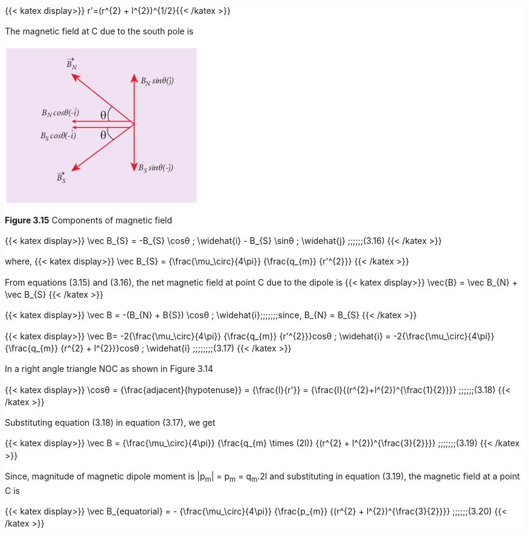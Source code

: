 {{< katex display>}} r'=(r^{2} + l^{2})^{1/2}{{< /katex >}} 

The magnetic field at C due to the south 
pole is

![alt text](3.15.png)



**Figure 3.15** Components of magnetic field

{{< katex display>}} \vec B_{S} = -B_{S} \cosθ \; \widehat{i} - B_{S} \sinθ \; \widehat{j} \;\;\;\;\;\;(3.16) {{< /katex >}} 

where, {{< katex display>}} \vec B_{S} = {\frac{\mu_\circ}{4\pi}} {\frac{q_{m}} {r'^{2}}}  {{< /katex >}}

From equations (3.15) and (3.16), the net magnetic field at point C due to the dipole is {{< katex display>}} \vec{B} = \vec B_{N} + \vec B_{S} {{< /katex >}}

{{< katex display>}} \vec B = -(B_{N} + B{S}) \cosθ \; \widehat{i}\;\;\;\;\;\;\;since, B_{N} = B_{S} {{< /katex >}}

{{< katex display>}} \vec B= -2{\frac{\mu_\circ}{4\pi}} {\frac{q_{m}} {r'^{2}}}cosθ \; \widehat{i} =  -2{\frac{\mu_\circ}{4\pi}} {\frac{q_{m}} {r^{2} + l^{2}}}cosθ \; \widehat{i} \;\;\;\;\;\;\;\;(3.17) {{< /katex >}}

In a right angle triangle NOC as shown 
in Figure 3.14

 {{< katex display>}} \cosθ = {\frac{adjacent}{hypotenuse}} = {\frac{l}{r'}} = {\frac{l}{(r^{2}+l^{2})^{\frac{1}{2}}}} \;\;\;\;\;\;(3.18) {{< /katex >}}

Substituting equation (3.18) in equation 
(3.17), we get

{{< katex display>}} \vec B = {\frac{\mu_\circ}{4\pi}} {\frac{q_{m} \times (2l)} {(r^{2} + l^{2})^{\frac{3}{2}}}} \;\;\;\;\;\;\;(3.19)  {{< /katex >}}

Since, magnitude of magnetic dipole moment is |p<sub>m</sub>| = p<sub>m</sub> = q<sub>m</sub>.2l and substituting in equation (3.19), the magnetic field at a point C is

{{< katex display>}} \vec B_{equatorial} = - {\frac{\mu_\circ}{4\pi}} {\frac{p_{m}} {(r^{2} + l^{2})^{\frac{3}{2}}}} \;\;\;\;\;\;(3.20)  {{< /katex >}}
